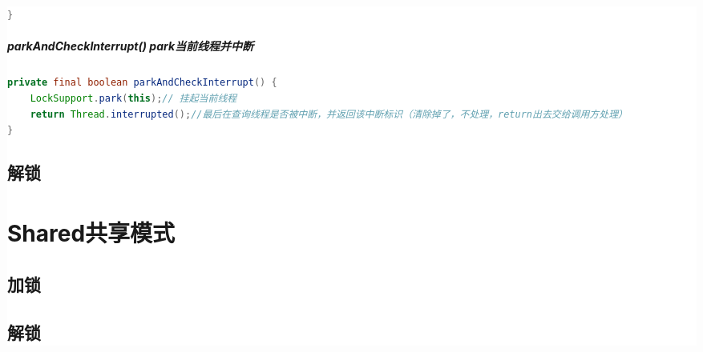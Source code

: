 ```java
}
```

##### parkAndCheckInterrupt() park当前线程并中断

```java
private final boolean parkAndCheckInterrupt() {
    LockSupport.park(this);// 挂起当前线程
    return Thread.interrupted();//最后在查询线程是否被中断，并返回该中断标识（清除掉了，不处理，return出去交给调用方处理）
}
```



## 解锁





# Shared共享模式

## 加锁

## 解锁